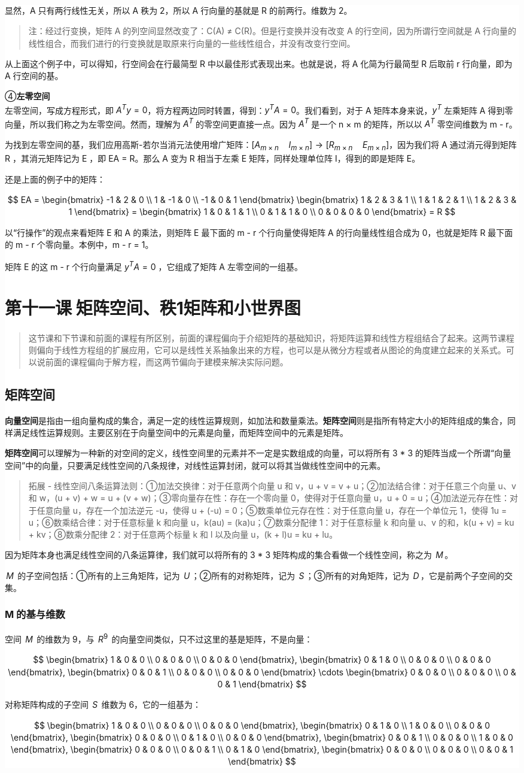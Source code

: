 显然，A 只有两行线性无关，所以 A 秩为 2，所以 A 行向量的基就是 R 的前两行。维数为 2。

> 注：经过行变换，矩阵 A 的列空间显然改变了：C(A) ≠ C(R)。但是行变换并没有改变 A 的行空间，因为所谓行空间就是 A 行向量的线性组合，而我们进行的行变换就是取原来行向量的一些线性组合，并没有改变行空间。

从上面这个例子中，可以得知，行空间会在行最简型 R 中以最佳形式表现出来。也就是说，将 A 化简为行最简型 R 后取前 r 行向量，即为 A 行空间的基。

④**左零空间**  
左零空间，写成方程形式，即 $A^Ty = 0$，将方程两边同时转置，得到：$y^TA = 0$。我们看到，对于 A 矩阵本身来说，$y^T$ 左乘矩阵 A 得到零向量，所以我们称之为左零空间。然而，理解为 $A^T$ 的零空间更直接一点。因为 $A^T$ 是一个 n × m 的矩阵，所以以 $A^T$ 零空间维数为 m - r。

为找到左零空间的基，我们应用高斯-若尔当消元法使用增广矩阵：$[A_{m \times n} \quad I_{m \times n}] \to [R_{m \times n} \quad E_{m \times n}]$，因为我们将 A 通过消元得到矩阵 R ，其消元矩阵记为 E ，即 EA = R。那么 A 变为 R 相当于左乘 E 矩阵，同样处理单位阵 I，得到的即是矩阵 E。

还是上面的例子中的矩阵：

$$ EA = \begin{bmatrix} -1 & 2 & 0 \\ 1 & -1 & 0 \\ -1 & 0 & 1 \end{bmatrix} \begin{bmatrix} 1 & 2 & 3 & 1 \\ 1 & 1 & 2 & 1 \\ 1 & 2 & 3 & 1 \end{bmatrix} = \begin{bmatrix} 1 & 0 & 1 & 1 \\ 0 & 1 & 1 & 0 \\ 0 & 0 & 0 & 0 \end{bmatrix} = R $$

以“行操作”的观点来看矩阵 E 和 A 的乘法，则矩阵 E 最下面的 m - r 个行向量使得矩阵 A 的行向量线性组合成为 0，也就是矩阵 R 最下面的 m - r 个零向量。本例中，m - r = 1。

矩阵 E 的这 m - r 个行向量满足 $y^TA = 0$ ，它组成了矩阵 A 左零空间的一组基。


# 第十一课 矩阵空间、秩1矩阵和小世界图

> 这节课和下节课和前面的课程有所区别，前面的课程偏向于介绍矩阵的基础知识，将矩阵运算和线性方程组结合了起来。这两节课程则偏向于线性方程组的扩展应用，它可以是线性关系抽象出来的方程，也可以是从微分方程或者从图论的角度建立起来的关系式。可以说前面的课程偏向于解方程，而这两节偏向于建模来解决实际问题。

## 矩阵空间
**向量空间**是指由一组向量构成的集合，满足一定的线性运算规则，如加法和数量乘法。**矩阵空间**则是指所有特定大小的矩阵组成的集合，同样满足线性运算规则。主要区别在于向量空间中的元素是向量，而矩阵空间中的元素是矩阵。

**矩阵空间**可以理解为一种新的对空间的定义，线性空间里的元素并不一定是实数组成的向量，可以将所有 3 * 3 的矩阵当成一个所谓“向量空间”中的向量，只要满足线性空间的八条规律，对线性运算封闭，就可以将其当做线性空间中的元素。

> 拓展 - 线性空间八条运算法则：①加法交换律：对于任意两个向量 u 和 v，u + v = v + u；②加法结合律：对于任意三个向量 u、v 和 w，(u + v) + w = u + (v + w)；③零向量存在性：存在一个零向量 0，使得对于任意向量 u，u + 0 = u；④加法逆元存在性：对于任意向量 u，存在一个加法逆元 -u，使得 u + (-u) = 0；⑤数乘单位元存在性：对于任意向量 u，存在一个单位元 1，使得 1u = u；⑥数乘结合律：对于任意标量 k 和向量 u，k(au) = (ka)u；⑦数乘分配律 1：对于任意标量 k 和向量 u、v 的和，k(u + v) = ku + kv；⑧数乘分配律 2：对于任意两个标量 k 和 l 以及向量 u，(k + l)u = ku + lu。

因为矩阵本身也满足线性空间的八条运算律，我们就可以将所有的 3 * 3 矩阵构成的集合看做一个线性空间，称之为 $\,M\,$。

$\,M\,$ 的子空间包括：①所有的上三角矩阵，记为 $\,U\,$；②所有的对称矩阵，记为 $\,S\,$；③所有的对角矩阵，记为 $\,D\,$，它是前两个子空间的交集。

### M 的基与维数
空间 $\,M\,$ 的维数为 9，与 $\,R^9\,$ 的向量空间类似，只不过这里的基是矩阵，不是向量：

$$ \begin{bmatrix} 1 & 0 & 0 \\ 0 & 0 & 0 \\ 0 & 0 & 0 \end{bmatrix}, \begin{bmatrix} 0 & 1 & 0 \\ 0 & 0 & 0 \\ 0 & 0 & 0 \end{bmatrix}, \begin{bmatrix} 0 & 0 & 1 \\ 0 & 0 & 0 \\ 0 & 0 & 0 \end{bmatrix} \cdots \begin{bmatrix} 0 & 0 & 0 \\ 0 & 0 & 0 \\ 0 & 0 & 1 \end{bmatrix} $$

对称矩阵构成的子空间 $\,S\,$ 维数为 6，它的一组基为：

$$ \begin{bmatrix} 1 & 0 & 0 \\ 0 & 0 & 0 \\ 0 & 0 & 0 \end{bmatrix}, \begin{bmatrix} 0 & 1 & 0 \\ 1 & 0 & 0 \\ 0 & 0 & 0 \end{bmatrix}, \begin{bmatrix} 0 & 0 & 0 \\ 0 & 1 & 0 \\ 0 & 0 & 0 \end{bmatrix}, \begin{bmatrix} 0 & 0 & 1 \\ 0 & 0 & 0 \\ 1 & 0 & 0 \end{bmatrix}, \begin{bmatrix} 0 & 0 & 0 \\ 0 & 0 & 1 \\ 0 & 1 & 0 \end{bmatrix}, \begin{bmatrix} 0 & 0 & 0 \\ 0 & 0 & 0 \\ 0 & 0 & 1 \end{bmatrix} $$
